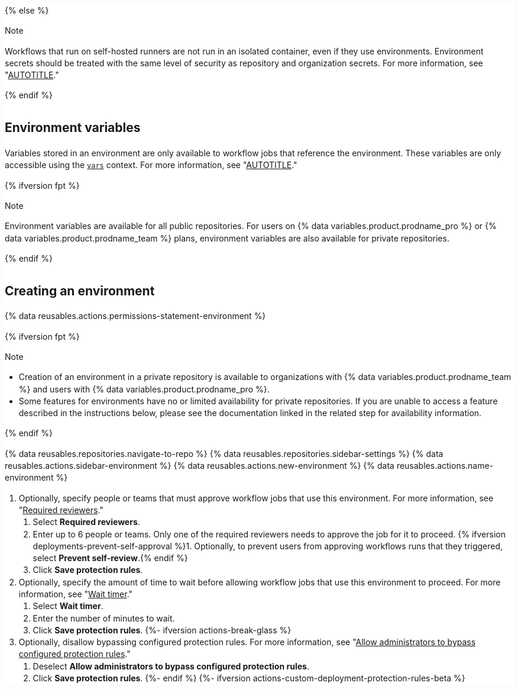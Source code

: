 {% else %}

> [!NOTE]
> Workflows that run on self-hosted runners are not run in an isolated container, even if they use environments. Environment secrets should be treated with the same level of security as repository and organization secrets. For more information, see "[AUTOTITLE](/actions/security-guides/security-hardening-for-github-actions#hardening-for-self-hosted-runners)."

{% endif %}

## Environment variables

Variables stored in an environment are only available to workflow jobs that reference the environment. These variables are only accessible using the [`vars`](/actions/learn-github-actions/contexts#vars-context) context. For more information, see "[AUTOTITLE](/actions/learn-github-actions/variables)."

{% ifversion fpt %}

> [!NOTE]
> Environment variables are available for all public repositories. For users on {% data variables.product.prodname_pro %} or {% data variables.product.prodname_team %} plans, environment variables are also available for private repositories.

{% endif %}

## Creating an environment

{% data reusables.actions.permissions-statement-environment %}

{% ifversion fpt %}

> [!NOTE]
> * Creation of an environment in a private repository is available to organizations with {% data variables.product.prodname_team %} and users with {% data variables.product.prodname_pro %}.
> * Some features for environments have no or limited availability for private repositories. If you are unable to access a feature described in the instructions below, please see the documentation linked in the related step for availability information.

{% endif %}

{% data reusables.repositories.navigate-to-repo %}
{% data reusables.repositories.sidebar-settings %}
{% data reusables.actions.sidebar-environment %}
{% data reusables.actions.new-environment %}
{% data reusables.actions.name-environment %}
1. Optionally, specify people or teams that must approve workflow jobs that use this environment. For more information, see "[Required reviewers](#required-reviewers)."
   1. Select **Required reviewers**.
   1. Enter up to 6 people or teams. Only one of the required reviewers needs to approve the job for it to proceed.
   {% ifversion deployments-prevent-self-approval %}1. Optionally, to prevent users from approving workflows runs that they triggered, select **Prevent self-review**.{% endif %}
   1. Click **Save protection rules**.
1. Optionally, specify the amount of time to wait before allowing workflow jobs that use this environment to proceed. For more information, see "[Wait timer](#wait-timer)."
   1. Select **Wait timer**.
   1. Enter the number of minutes to wait.
   1. Click **Save protection rules**.
{%- ifversion actions-break-glass %}
1. Optionally, disallow bypassing configured protection rules. For more information, see "[Allow administrators to bypass configured protection rules](#allow-administrators-to-bypass-configured-protection-rules)."
   1. Deselect **Allow administrators to bypass configured protection rules**.
   1. Click **Save protection rules**.
{%- endif %}
{%- ifversion actions-custom-deployment-protection-rules-beta %}